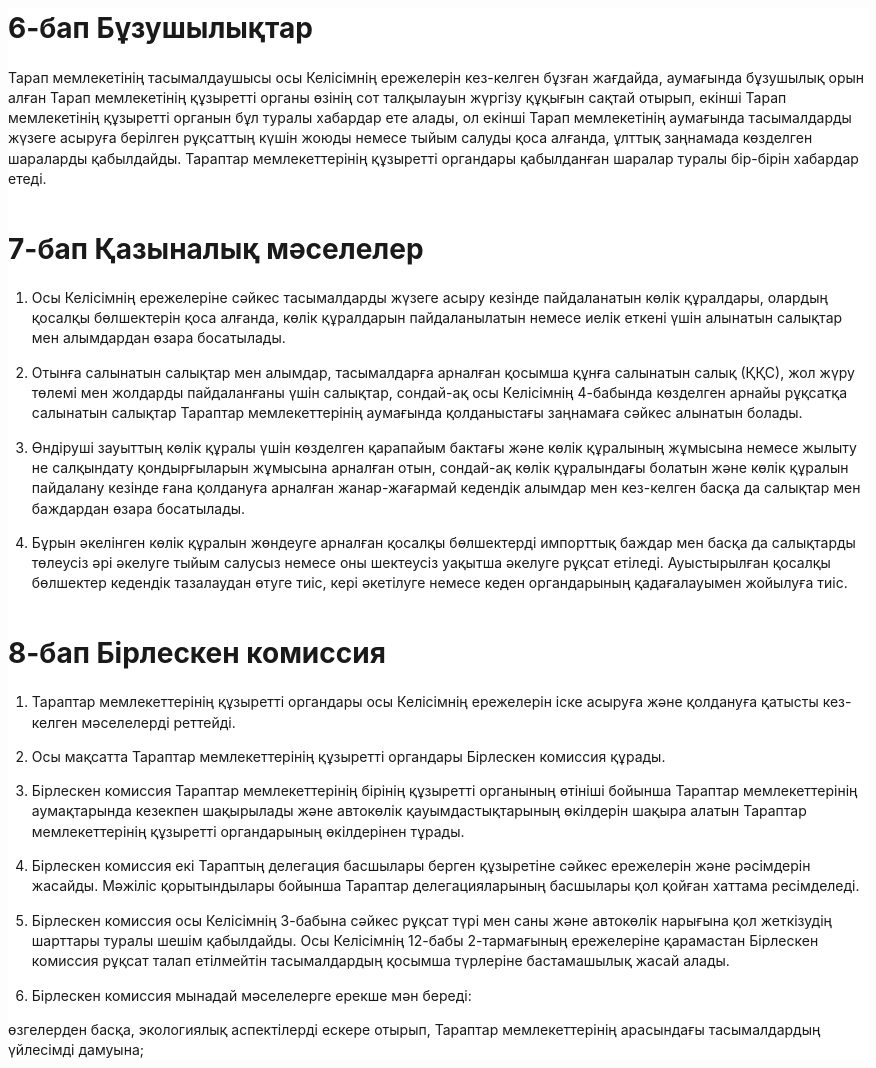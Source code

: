 # 6-бап Бұзушылықтар

Тарап мемлекетінің тасымалдаушысы осы Келісімнің ережелерін кез-келген бұзған жағдайда, аумағында бұзушылық орын алған Тарап мемлекетінің құзыретті органы өзінің сот талқылауын жүргізу құқығын сақтай отырып, екінші Тарап мемлекетінің құзыретті органын бұл туралы хабардар ете алады, ол екінші Тарап мемлекетінің аумағында тасымалдарды жүзеге асыруға берілген рұқсаттың күшін жоюды немесе тыйым салуды қоса алғанда, ұлттық заңнамада көзделген шараларды қабылдайды. Тараптар мемлекеттерінің құзыретті органдары қабылданған шаралар туралы бір-бірін хабардар етеді.

# 7-бап Қазыналық мәселелер

1. Осы Келісімнің ережелеріне сәйкес тасымалдарды жүзеге асыру кезінде пайдаланатын көлік құралдары, олардың қосалқы бөлшектерін қоса алғанда, көлік құралдарын пайдаланылатын немесе иелік еткені үшін алынатын салықтар мен алымдардан өзара босатылады.

2. Отынға салынатын салықтар мен алымдар, тасымалдарға арналған қосымша құнға салынатын салық (ҚҚС), жол жүру төлемі мен жолдарды пайдаланғаны үшін салықтар, сондай-ақ осы Келісімнің 4-бабында көзделген арнайы рұқсатқа салынатын салықтар Тараптар мемлекеттерінің аумағында қолданыстағы заңнамаға сәйкес алынатын болады.

3. Өндіруші зауыттың көлік құралы үшін көзделген қарапайым бактағы және көлік құралының жұмысына немесе жылыту не салқындату қондырғыларын жұмысына арналған отын, сондай-ақ көлік құралындағы болатын және көлік құралын пайдалану кезінде ғана қолдануға арналған жанар-жағармай кедендік алымдар мен кез-келген басқа да салықтар мен баждардан өзара босатылады.

4. Бұрын әкелінген көлік құралын жөндеуге арналған қосалқы бөлшектерді импорттық баждар мен басқа да салықтарды төлеусіз әрі әкелуге тыйым салусыз немесе оны шектеусіз уақытша әкелуге рұқсат етіледі. Ауыстырылған қосалқы бөлшектер кедендік тазалаудан өтуге тиіс, кері әкетілуге немесе кеден органдарының қадағалауымен жойылуға тиіс.

# 8-бап Бірлескен комиссия

1. Тараптар мемлекеттерінің құзыретті органдары осы Келісімнің ережелерін іске асыруға және қолдануға қатысты кез-келген мәселелерді реттейді.

2. Осы мақсатта Тараптар мемлекеттерінің құзыретті органдары Бірлескен комиссия құрады.

3. Бірлескен комиссия Тараптар мемлекеттерінің бірінің құзыретті органының өтініші бойынша Тараптар мемлекеттерінің аумақтарында кезекпен шақырылады және автокөлік қауымдастықтарының өкілдерін шақыра алатын Тараптар мемлекеттерінің құзыретті органдарының өкілдерінен тұрады.

4. Бірлескен комиссия екі Тараптың делегация басшылары берген құзыретіне сәйкес ережелерін және рәсімдерін жасайды. Мәжіліс қорытындылары бойынша Тараптар делегацияларының басшылары қол қойған хаттама ресімделеді.

5. Бірлескен комиссия осы Келісімнің 3-бабына сәйкес рұқсат түрі мен саны және автокөлік нарығына қол жеткізудің шарттары туралы шешім қабылдайды. Осы Келісімнің 12-бабы 2-тармағының ережелеріне қарамастан Бірлескен комиссия рұқсат талап етілмейтін тасымалдардың қосымша түрлеріне бастамашылық жасай алады.

6. Бірлескен комиссия мынадай мәселелерге ерекше мән береді:

өзгелерден басқа, экологиялық аспектілерді ескере отырып, Тараптар мемлекеттерінің арасындағы тасымалдардың үйлесімді дамуына;
